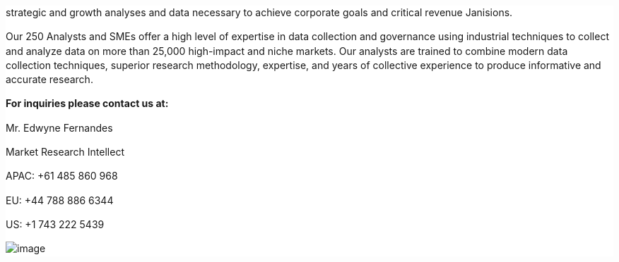 strategic and growth analyses and data necessary to achieve corporate goals and critical revenue Janisions.</p><p><span class="">Our 250 Analysts and SMEs offer a high level of expertise in data collection and governance using industrial techniques to collect and analyze data on more than 25,000 high-impact and niche markets. Our analysts are trained to combine modern data collection techniques, superior research methodology, expertise, and years of collective experience to produce informative and accurate research.</span></p><p><strong>For inquiries please contact us at:</strong></p><p>Mr. Edwyne Fernandes</p><p>Market Research Intellect</p><p>APAC: +61 485 860 968</p><p>EU: +44 788 886 6344</p><p>US: +1 743 222 5439</p>
![image](https://github.com/user-attachments/assets/b0c3c3da-75c7-4649-a831-b8a95765fd6a)
